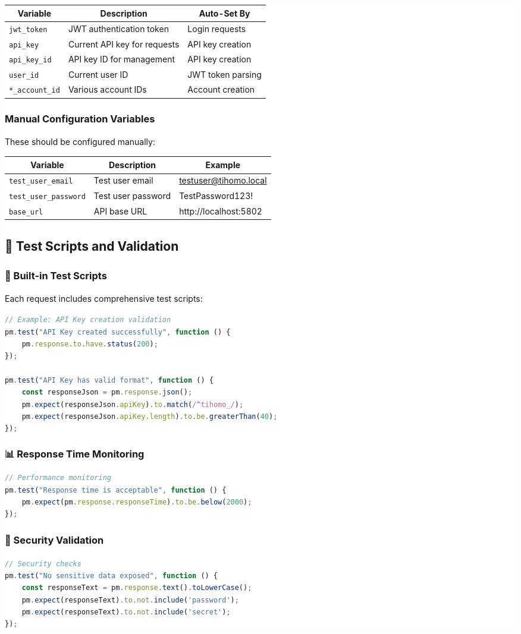 | Variable | Description | Auto-Set By |
|----------|-------------|-------------|
| `jwt_token` | JWT authentication token | Login requests |
| `api_key` | Current API key for requests | API key creation |
| `api_key_id` | API key ID for management | API key creation |
| `user_id` | Current user ID | JWT token parsing |
| `*_account_id` | Various account IDs | Account creation |

### Manual Configuration Variables
These should be configured manually:

| Variable | Description | Example |
|----------|-------------|---------|
| `test_user_email` | Test user email | testuser@tihomo.local |
| `test_user_password` | Test user password | TestPassword123! |
| `base_url` | API base URL | http://localhost:5802 |

## 📝 Test Scripts and Validation

### 🧪 Built-in Test Scripts
Each request includes comprehensive test scripts:

```javascript
// Example: API Key creation validation
pm.test("API Key created successfully", function () {
    pm.response.to.have.status(200);
});

pm.test("API Key has valid format", function () {
    const responseJson = pm.response.json();
    pm.expect(responseJson.apiKey).to.match(/^tihomo_/);
    pm.expect(responseJson.apiKey.length).to.be.greaterThan(40);
});
```

### 📊 Response Time Monitoring
```javascript
// Performance monitoring
pm.test("Response time is acceptable", function () {
    pm.expect(pm.response.responseTime).to.be.below(2000);
});
```

### 🔐 Security Validation
```javascript
// Security checks
pm.test("No sensitive data exposed", function () {
    const responseText = pm.response.text().toLowerCase();
    pm.expect(responseText).to.not.include('password');
    pm.expect(responseText).to.not.include('secret');
});
```
